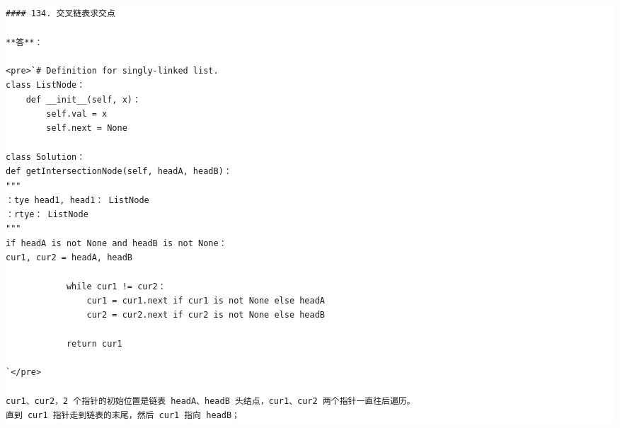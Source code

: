     #### 134. 交叉链表求交点

    **答**：

    <pre>`# Definition for singly-linked list.
    class ListNode：
        def __init__(self, x)：
            self.val = x
            self.next = None

    class Solution：
    def getIntersectionNode(self, headA, headB)：
    """
    ：tye head1, head1： ListNode
    ：rtye： ListNode
    """
    if headA is not None and headB is not None：
    cur1, cur2 = headA, headB

                while cur1 != cur2：
                    cur1 = cur1.next if cur1 is not None else headA
                    cur2 = cur2.next if cur2 is not None else headB

                return cur1

    `</pre>

    cur1、cur2，2 个指针的初始位置是链表 headA、headB 头结点，cur1、cur2 两个指针一直往后遍历。
    直到 cur1 指针走到链表的末尾，然后 cur1 指向 headB；

